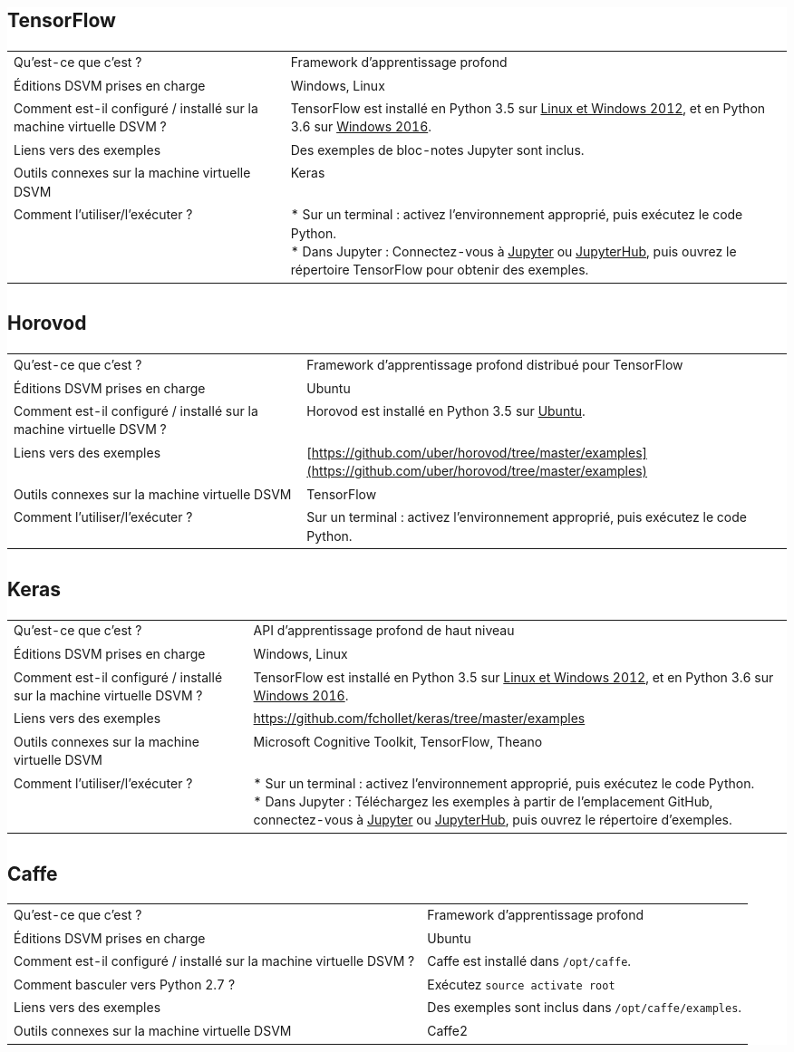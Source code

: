 ## <a name="tensorflow"></a>TensorFlow

|    |           |
| ------------- | ------------- |
| Qu’est-ce que c’est ?   | Framework d’apprentissage profond      |
| Éditions DSVM prises en charge      | Windows, Linux     |
| Comment est-il configuré / installé sur la machine virtuelle DSVM ?  | TensorFlow est installé en Python 3.5 sur [Linux et Windows 2012](dsvm-languages.md#python-linux-and-windows-server-2012-edition), et en Python 3.6 sur [Windows 2016](dsvm-languages.md#python-windows-server-2016-edition).  |
| Liens vers des exemples      | Des exemples de bloc-notes Jupyter sont inclus.     |
| Outils connexes sur la machine virtuelle DSVM      | Keras      |
| Comment l’utiliser/l’exécuter ?    | * Sur un terminal : activez l’environnement approprié, puis exécutez le code Python. <br/> * Dans Jupyter : Connectez-vous à [Jupyter](provision-vm.md#tools-installed-on-the-microsoft-data-science-virtual-machine) ou [JupyterHub](dsvm-ubuntu-intro.md#how-to-access-the-data-science-virtual-machine-for-linux), puis ouvrez le répertoire TensorFlow pour obtenir des exemples.  |

## <a name="horovod"></a>Horovod

|    |           |
| ------------- | ------------- |
| Qu’est-ce que c’est ?   | Framework d’apprentissage profond distribué pour TensorFlow      |
| Éditions DSVM prises en charge      | Ubuntu     |
| Comment est-il configuré / installé sur la machine virtuelle DSVM ?  | Horovod est installé en Python 3.5 sur [Ubuntu](dsvm-languages.md#python-linux-and-windows-server-2012-edition).  |
| Liens vers des exemples      | [https://github.com/uber/horovod/tree/master/examples](https://github.com/uber/horovod/tree/master/examples)     |
| Outils connexes sur la machine virtuelle DSVM      | TensorFlow      |
| Comment l’utiliser/l’exécuter ?    | Sur un terminal : activez l’environnement approprié, puis exécutez le code Python. |

## <a name="keras"></a>Keras

|    |           |
| ------------- | ------------- |
| Qu’est-ce que c’est ?   | API d’apprentissage profond de haut niveau      |
| Éditions DSVM prises en charge      | Windows, Linux     |
| Comment est-il configuré / installé sur la machine virtuelle DSVM ?  | TensorFlow est installé en Python 3.5 sur [Linux et Windows 2012](dsvm-languages.md#python-linux-and-windows-server-2012-edition), et en Python 3.6 sur [Windows 2016](dsvm-languages.md#python-windows-server-2016-edition). |
| Liens vers des exemples      | https://github.com/fchollet/keras/tree/master/examples      |
| Outils connexes sur la machine virtuelle DSVM      | Microsoft Cognitive Toolkit, TensorFlow, Theano      |
| Comment l’utiliser/l’exécuter ?    | * Sur un terminal : activez l’environnement approprié, puis exécutez le code Python. <br/> * Dans Jupyter : Téléchargez les exemples à partir de l’emplacement GitHub, connectez-vous à [Jupyter](provision-vm.md#tools-installed-on-the-microsoft-data-science-virtual-machine) ou [JupyterHub](dsvm-ubuntu-intro.md#how-to-access-the-data-science-virtual-machine-for-linux), puis ouvrez le répertoire d’exemples. |

## <a name="caffe"></a>Caffe

|    |           |
| ------------- | ------------- |
| Qu’est-ce que c’est ?   | Framework d’apprentissage profond      |
| Éditions DSVM prises en charge      | Ubuntu     |
| Comment est-il configuré / installé sur la machine virtuelle DSVM ?  | Caffe est installé dans `/opt/caffe`.    |
| Comment basculer vers Python 2.7 ? | Exécutez `source activate root` |
| Liens vers des exemples      | Des exemples sont inclus dans `/opt/caffe/examples`.      |
| Outils connexes sur la machine virtuelle DSVM      | Caffe2      |
